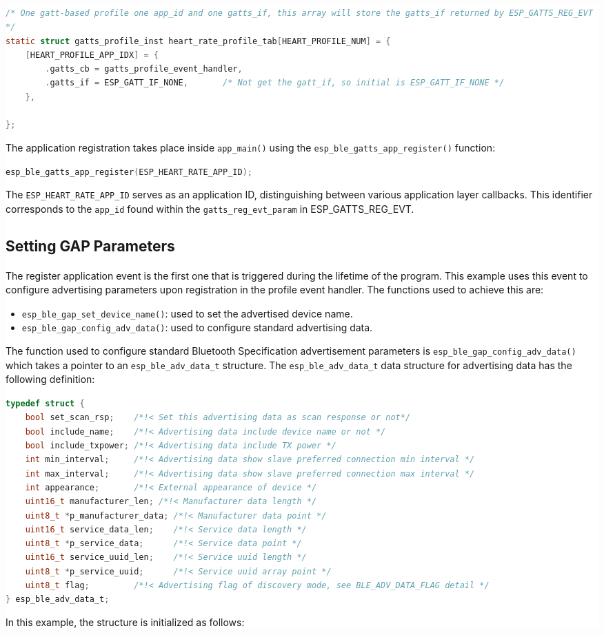 ```c
/* One gatt-based profile one app_id and one gatts_if, this array will store the gatts_if returned by ESP_GATTS_REG_EVT */
static struct gatts_profile_inst heart_rate_profile_tab[HEART_PROFILE_NUM] = {
    [HEART_PROFILE_APP_IDX] = {
        .gatts_cb = gatts_profile_event_handler,
        .gatts_if = ESP_GATT_IF_NONE,       /* Not get the gatt_if, so initial is ESP_GATT_IF_NONE */
    },

};
```

The application registration takes place inside ``app_main()`` using the ``esp_ble_gatts_app_register()`` function:

```c
esp_ble_gatts_app_register(ESP_HEART_RATE_APP_ID);
```
The ``ESP_HEART_RATE_APP_ID`` serves as an application ID, distinguishing between various application layer callbacks. This identifier corresponds to the ``app_id`` found within the ``gatts_reg_evt_param`` in ESP_GATTS_REG_EVT.

## Setting GAP Parameters

The register application event is the first one that is triggered during the lifetime of the program. This example uses this event to configure advertising parameters upon registration in the profile event handler. The functions used to achieve this are:

* ``esp_ble_gap_set_device_name()``: used to set the advertised device name.
* ``esp_ble_gap_config_adv_data()``: used to configure standard advertising data.

The function used to configure standard Bluetooth Specification advertisement parameters is ``esp_ble_gap_config_adv_data()`` which takes a pointer to an ``esp_ble_adv_data_t`` structure. The ``esp_ble_adv_data_t`` data structure for advertising data has the following definition:

```c
typedef struct {
    bool set_scan_rsp;    /*!< Set this advertising data as scan response or not*/
    bool include_name;    /*!< Advertising data include device name or not */
    bool include_txpower; /*!< Advertising data include TX power */
    int min_interval;     /*!< Advertising data show slave preferred connection min interval */
    int max_interval;     /*!< Advertising data show slave preferred connection max interval */
    int appearance;       /*!< External appearance of device */
    uint16_t manufacturer_len; /*!< Manufacturer data length */
    uint8_t *p_manufacturer_data; /*!< Manufacturer data point */
    uint16_t service_data_len;    /*!< Service data length */
    uint8_t *p_service_data;      /*!< Service data point */
    uint16_t service_uuid_len;    /*!< Service uuid length */
    uint8_t *p_service_uuid;      /*!< Service uuid array point */
    uint8_t flag;         /*!< Advertising flag of discovery mode, see BLE_ADV_DATA_FLAG detail */
} esp_ble_adv_data_t;
```

In this example, the structure is initialized as follows:
